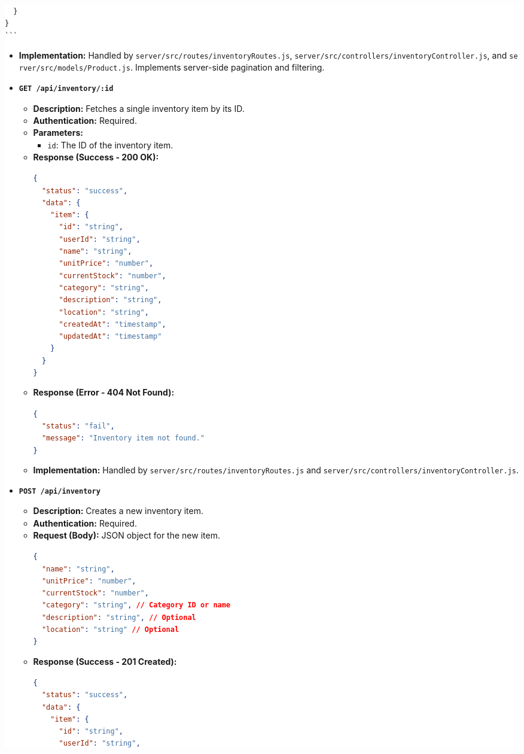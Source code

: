       }
    }
    ```
  - **Implementation:** Handled by `server/src/routes/inventoryRoutes.js`, `server/src/controllers/inventoryController.js`, and `server/src/models/Product.js`. Implements server-side pagination and filtering.

- **`GET /api/inventory/:id`**
  - **Description:** Fetches a single inventory item by its ID.
  - **Authentication:** Required.
  - **Parameters:**
    - `id`: The ID of the inventory item.
  - **Response (Success - 200 OK):**
    ```json
    {
      "status": "success",
      "data": {
        "item": {
          "id": "string",
          "userId": "string",
          "name": "string",
          "unitPrice": "number",
          "currentStock": "number",
          "category": "string",
          "description": "string",
          "location": "string",
          "createdAt": "timestamp",
          "updatedAt": "timestamp"
        }
      }
    }
    ```
  - **Response (Error - 404 Not Found):**
    ```json
    {
      "status": "fail",
      "message": "Inventory item not found."
    }
    ```
  - **Implementation:** Handled by `server/src/routes/inventoryRoutes.js` and `server/src/controllers/inventoryController.js`.

- **`POST /api/inventory`**
  - **Description:** Creates a new inventory item.
  - **Authentication:** Required.
  - **Request (Body):** JSON object for the new item.
    ```json
    {
      "name": "string",
      "unitPrice": "number",
      "currentStock": "number",
      "category": "string", // Category ID or name
      "description": "string", // Optional
      "location": "string" // Optional
    }
    ```
  - **Response (Success - 201 Created):**
    ```json
    {
      "status": "success",
      "data": {
        "item": {
          "id": "string",
          "userId": "string",